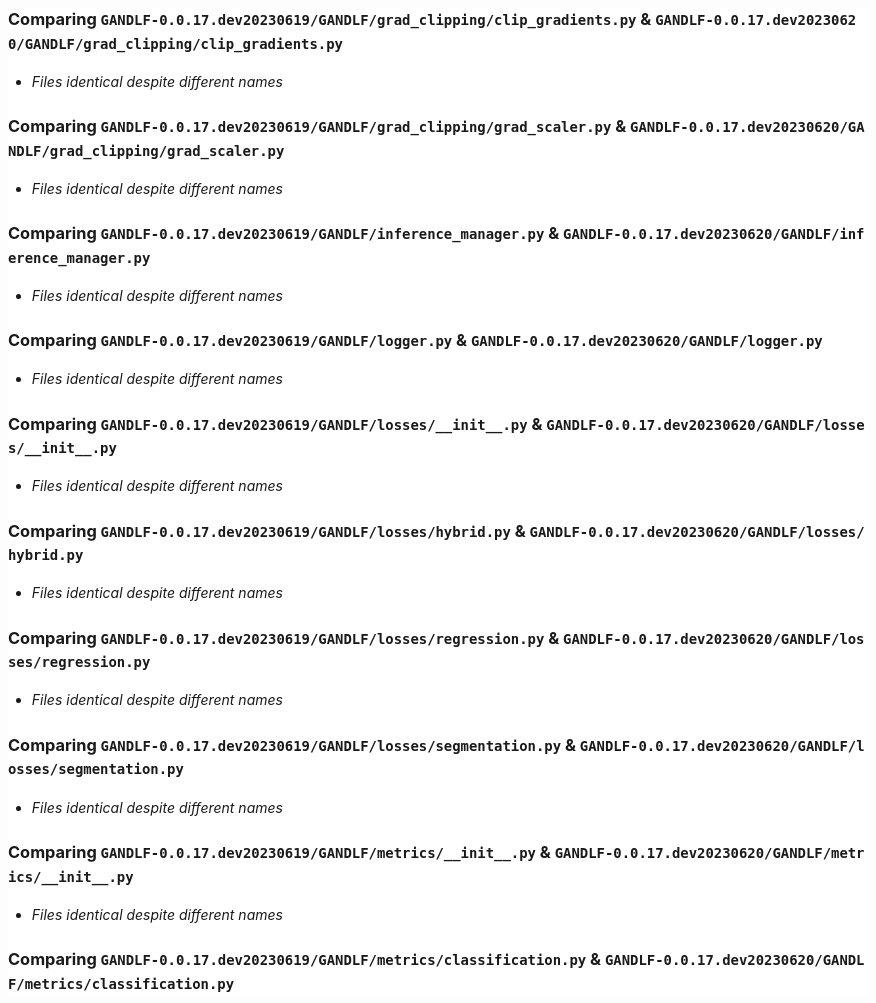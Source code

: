 ### Comparing `GANDLF-0.0.17.dev20230619/GANDLF/grad_clipping/clip_gradients.py` & `GANDLF-0.0.17.dev20230620/GANDLF/grad_clipping/clip_gradients.py`

 * *Files identical despite different names*

### Comparing `GANDLF-0.0.17.dev20230619/GANDLF/grad_clipping/grad_scaler.py` & `GANDLF-0.0.17.dev20230620/GANDLF/grad_clipping/grad_scaler.py`

 * *Files identical despite different names*

### Comparing `GANDLF-0.0.17.dev20230619/GANDLF/inference_manager.py` & `GANDLF-0.0.17.dev20230620/GANDLF/inference_manager.py`

 * *Files identical despite different names*

### Comparing `GANDLF-0.0.17.dev20230619/GANDLF/logger.py` & `GANDLF-0.0.17.dev20230620/GANDLF/logger.py`

 * *Files identical despite different names*

### Comparing `GANDLF-0.0.17.dev20230619/GANDLF/losses/__init__.py` & `GANDLF-0.0.17.dev20230620/GANDLF/losses/__init__.py`

 * *Files identical despite different names*

### Comparing `GANDLF-0.0.17.dev20230619/GANDLF/losses/hybrid.py` & `GANDLF-0.0.17.dev20230620/GANDLF/losses/hybrid.py`

 * *Files identical despite different names*

### Comparing `GANDLF-0.0.17.dev20230619/GANDLF/losses/regression.py` & `GANDLF-0.0.17.dev20230620/GANDLF/losses/regression.py`

 * *Files identical despite different names*

### Comparing `GANDLF-0.0.17.dev20230619/GANDLF/losses/segmentation.py` & `GANDLF-0.0.17.dev20230620/GANDLF/losses/segmentation.py`

 * *Files identical despite different names*

### Comparing `GANDLF-0.0.17.dev20230619/GANDLF/metrics/__init__.py` & `GANDLF-0.0.17.dev20230620/GANDLF/metrics/__init__.py`

 * *Files identical despite different names*

### Comparing `GANDLF-0.0.17.dev20230619/GANDLF/metrics/classification.py` & `GANDLF-0.0.17.dev20230620/GANDLF/metrics/classification.py`
